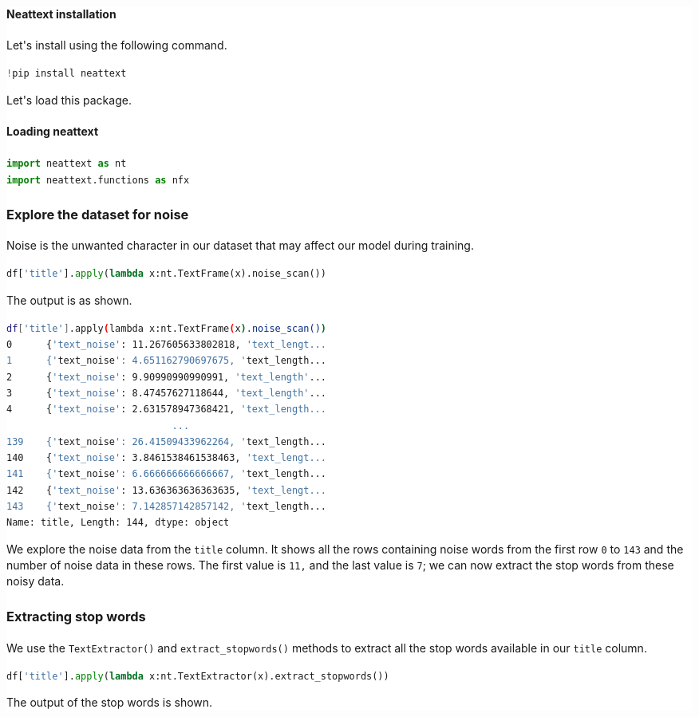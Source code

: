 #### Neattext installation

Let's install using the following command.

```python
!pip install neattext
```

Let's load this package.

#### Loading neattext

```python
import neattext as nt
import neattext.functions as nfx
```

### Explore the dataset for noise

Noise is the unwanted character in our dataset that may affect our model during training.

```python
df['title'].apply(lambda x:nt.TextFrame(x).noise_scan())
```

The output is as shown.

```bash
df['title'].apply(lambda x:nt.TextFrame(x).noise_scan())
0      {'text_noise': 11.267605633802818, 'text_lengt...
1      {'text_noise': 4.651162790697675, 'text_length...
2      {'text_noise': 9.90990990990991, 'text_length'...
3      {'text_noise': 8.47457627118644, 'text_length'...
4      {'text_noise': 2.631578947368421, 'text_length...
                             ...
139    {'text_noise': 26.41509433962264, 'text_length...
140    {'text_noise': 3.8461538461538463, 'text_lengt...
141    {'text_noise': 6.666666666666667, 'text_length...
142    {'text_noise': 13.636363636363635, 'text_lengt...
143    {'text_noise': 7.142857142857142, 'text_length...
Name: title, Length: 144, dtype: object
```

We explore the noise data from the `title` column. It shows all the rows containing noise words from the first row `0` to `143` and the number of noise data in these rows. The first value is `11,` and the last value is `7`; we can now extract the stop words from these noisy data.

### Extracting stop words

We use the `TextExtractor()` and `extract_stopwords()` methods to extract all the stop words available in our `title` column.

```python
df['title'].apply(lambda x:nt.TextExtractor(x).extract_stopwords())
```

The output of the stop words is shown.
